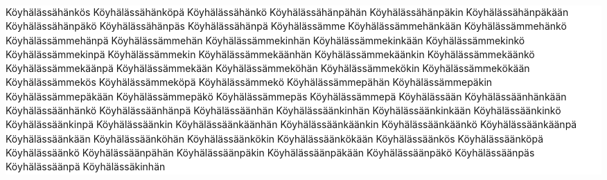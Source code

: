 Köyhälässähänkös
Köyhälässähänköpä
Köyhälässähänkö
Köyhälässähänpähän
Köyhälässähänpäkin
Köyhälässähänpäkään
Köyhälässähänpäkö
Köyhälässähänpäs
Köyhälässähänpä
Köyhälässämme
Köyhälässämmehänkään
Köyhälässämmehänkö
Köyhälässämmehänpä
Köyhälässämmehän
Köyhälässämmekinhän
Köyhälässämmekinkään
Köyhälässämmekinkö
Köyhälässämmekinpä
Köyhälässämmekin
Köyhälässämmekäänhän
Köyhälässämmekäänkin
Köyhälässämmekäänkö
Köyhälässämmekäänpä
Köyhälässämmekään
Köyhälässämmeköhän
Köyhälässämmekökin
Köyhälässämmekökään
Köyhälässämmekös
Köyhälässämmeköpä
Köyhälässämmekö
Köyhälässämmepähän
Köyhälässämmepäkin
Köyhälässämmepäkään
Köyhälässämmepäkö
Köyhälässämmepäs
Köyhälässämmepä
Köyhälässään
Köyhälässäänhänkään
Köyhälässäänhänkö
Köyhälässäänhänpä
Köyhälässäänhän
Köyhälässäänkinhän
Köyhälässäänkinkään
Köyhälässäänkinkö
Köyhälässäänkinpä
Köyhälässäänkin
Köyhälässäänkäänhän
Köyhälässäänkäänkin
Köyhälässäänkäänkö
Köyhälässäänkäänpä
Köyhälässäänkään
Köyhälässäänköhän
Köyhälässäänkökin
Köyhälässäänkökään
Köyhälässäänkös
Köyhälässäänköpä
Köyhälässäänkö
Köyhälässäänpähän
Köyhälässäänpäkin
Köyhälässäänpäkään
Köyhälässäänpäkö
Köyhälässäänpäs
Köyhälässäänpä
Köyhälässäkinhän